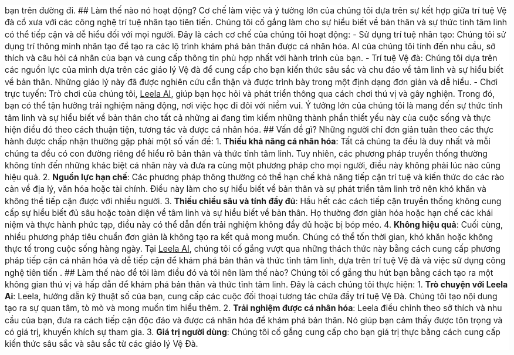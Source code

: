 bạn trên đường đi. ## Làm thế nào nó hoạt động? Cơ chế làm việc và ý tưởng lớn của chúng tôi dựa trên sự kết hợp giữa trí tuệ Vệ đà cổ xưa với các công nghệ trí tuệ nhân tạo tiên tiến. Chúng tôi cố gắng làm cho sự hiểu biết về bản thân và sự thức tỉnh tâm linh có thể tiếp cận và dễ hiểu đối với mọi người. Đây là cách cơ chế của chúng tôi hoạt động: - Sử dụng trí tuệ nhân tạo: Chúng tôi sử dụng trí thông minh nhân tạo để tạo ra các lộ trình khám phá bản thân được cá nhân hóa. AI của chúng tôi tính đến nhu cầu, sở thích và câu hỏi cá nhân của bạn và cung cấp thông tin phù hợp nhất với hành trình của bạn. - Trí tuệ Vệ đà: Chúng tôi dựa trên các nguồn lực của mình dựa trên các giáo lý Vệ đà để cung cấp cho bạn kiến thức sâu sắc và chu đáo về tâm linh và sự hiểu biết về bản thân. Những giáo lý này đã được nghiên cứu cẩn thận và được trình bày trong một định dạng đơn giản và dễ hiểu. - Chơi trực tuyến: Trò chơi của chúng tôi, [Leela AI](https://link3.to/6EPQCVC6), giúp bạn học hỏi và phát triển thông qua cách chơi thú vị và gây nghiện. Trong đó, bạn có thể tận hưởng trải nghiệm năng động, nơi việc học đi đôi với niềm vui. Ý tưởng lớn của chúng tôi là mang đến sự thức tỉnh tâm linh và sự hiểu biết về bản thân cho tất cả những ai đang tìm kiếm những thành phần thiết yếu này của cuộc sống và thực hiện điều đó theo cách thuận tiện, tương tác và được cá nhân hóa. ## Vấn đề gì? Những người chỉ đơn giản tuân theo các thực hành được chấp nhận thường gặp phải một số vấn đề: 1. **Thiếu khả năng cá nhân hóa**: Tất cả chúng ta đều là duy nhất và mỗi chúng ta đều có con đường riêng để hiểu rõ bản thân và thức tỉnh tâm linh. Tuy nhiên, các phương pháp truyền thống thường không tính đến những khác biệt cá nhân này và đưa ra cùng một phương pháp cho mọi người, điều này không phải lúc nào cũng hiệu quả. 2. **Nguồn lực hạn chế**: Các phương pháp thông thường có thể hạn chế khả năng tiếp cận trí tuệ và kiến thức do các rào cản về địa lý, văn hóa hoặc tài chính. Điều này làm cho sự hiểu biết về bản thân và sự phát triển tâm linh trở nên khó khăn và không thể tiếp cận được với nhiều người. 3. **Thiếu chiều sâu và tính đầy đủ**: Hầu hết các cách tiếp cận truyền thống không cung cấp sự hiểu biết đủ sâu hoặc toàn diện về tâm linh và sự hiểu biết về bản thân. Họ thường đơn giản hóa hoặc hạn chế các khái niệm và thực hành phức tạp, điều này có thể dẫn đến trải nghiệm không đầy đủ hoặc bị bóp méo. 4. **Không hiệu quả**: Cuối cùng, nhiều phương pháp tiêu chuẩn đơn giản là không tạo ra kết quả mong muốn. Chúng có thể tốn thời gian, khó khăn hoặc không thực tế trong cuộc sống hàng ngày. Tại [Leela AI](https://link3.to/6EPQCVC6), chúng tôi cố gắng vượt qua những thách thức này bằng cách cung cấp phương pháp tiếp cận cá nhân hóa và dễ tiếp cận để khám phá bản thân và thức tỉnh tâm linh, dựa trên trí tuệ Vệ đà và việc sử dụng công nghệ tiên tiến . ## Làm thế nào để tôi làm điều đó và tôi nên làm thế nào? Chúng tôi cố gắng thu hút bạn bằng cách tạo ra một không gian thú vị và hấp dẫn để khám phá bản thân và thức tỉnh tâm linh. Đây là cách chúng tôi thực hiện: 1. **Trò chuyện với Leela Ai**: Leela, hướng dẫn kỹ thuật số của bạn, cung cấp các cuộc đối thoại tương tác chứa đầy trí tuệ Vệ Đà. Chúng tôi tạo nội dung tạo ra sự quan tâm, tò mò và mong muốn tìm hiểu thêm. 2. **Trải nghiệm được cá nhân hóa**: Leela điều chỉnh theo sở thích và nhu cầu của bạn, đưa ra cách tiếp cận độc đáo và được cá nhân hóa để khám phá bản thân. Nó giúp bạn cảm thấy được tôn trọng và có giá trị, khuyến khích sự tham gia. 3. **Giá trị người dùng**: Chúng tôi cố gắng cung cấp cho bạn giá trị thực bằng cách cung cấp kiến thức sâu sắc và sâu sắc từ các giáo lý Vệ Đà.